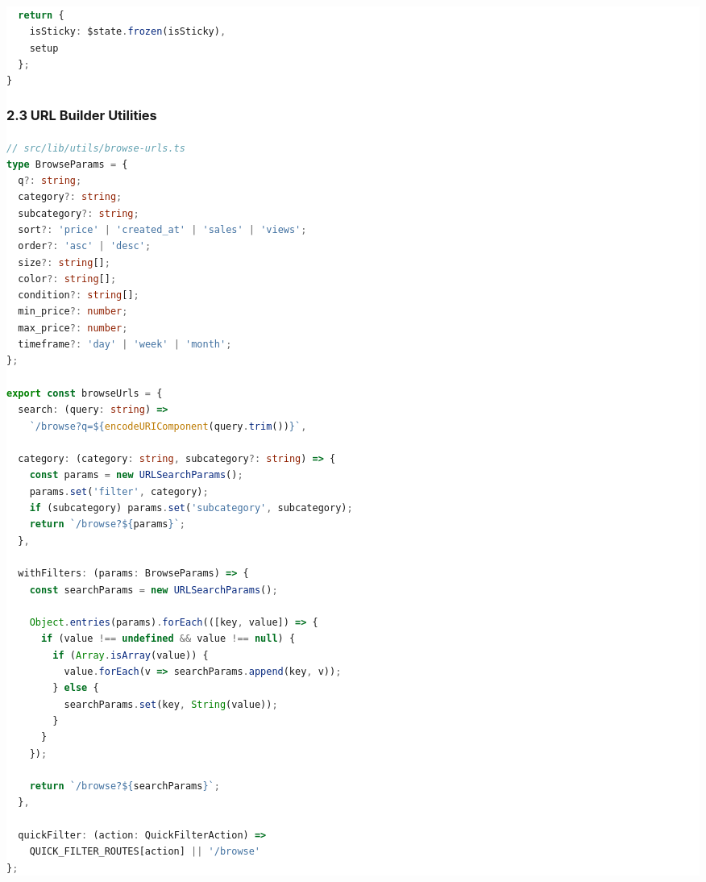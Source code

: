 ```typescript
  return {
    isSticky: $state.frozen(isSticky),
    setup
  };
}
```

### 2.3 URL Builder Utilities

```typescript
// src/lib/utils/browse-urls.ts
type BrowseParams = {
  q?: string;
  category?: string;
  subcategory?: string;
  sort?: 'price' | 'created_at' | 'sales' | 'views';
  order?: 'asc' | 'desc';
  size?: string[];
  color?: string[];
  condition?: string[];
  min_price?: number;
  max_price?: number;
  timeframe?: 'day' | 'week' | 'month';
};

export const browseUrls = {
  search: (query: string) => 
    `/browse?q=${encodeURIComponent(query.trim())}`,
    
  category: (category: string, subcategory?: string) => {
    const params = new URLSearchParams();
    params.set('filter', category);
    if (subcategory) params.set('subcategory', subcategory);
    return `/browse?${params}`;
  },
  
  withFilters: (params: BrowseParams) => {
    const searchParams = new URLSearchParams();
    
    Object.entries(params).forEach(([key, value]) => {
      if (value !== undefined && value !== null) {
        if (Array.isArray(value)) {
          value.forEach(v => searchParams.append(key, v));
        } else {
          searchParams.set(key, String(value));
        }
      }
    });
    
    return `/browse?${searchParams}`;
  },
  
  quickFilter: (action: QuickFilterAction) => 
    QUICK_FILTER_ROUTES[action] || '/browse'
};
```
